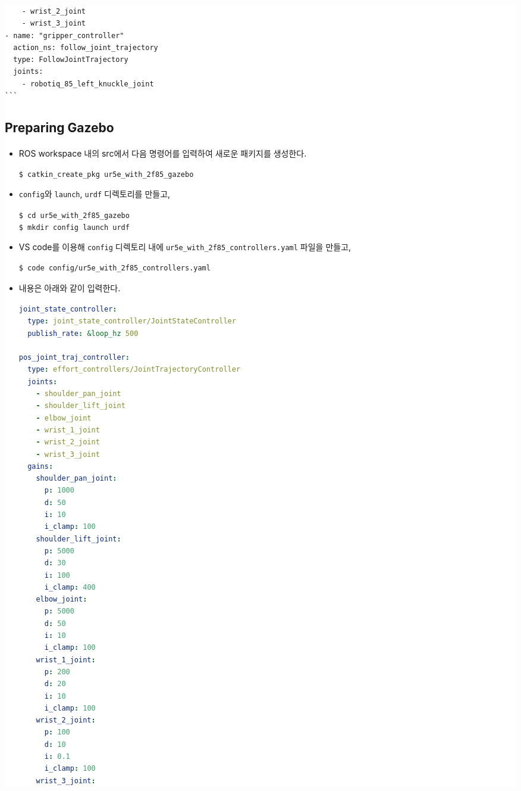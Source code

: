 	    - wrist_2_joint
	    - wrist_3_joint
	- name: "gripper_controller"
	  action_ns: follow_joint_trajectory
	  type: FollowJointTrajectory
	  joints:
	    - robotiq_85_left_knuckle_joint
	```


## Preparing Gazebo
- ROS workspace 내의 src에서 다음 명령어를 입력하여 새로운 패키지를 생성한다.
 
	  $ catkin_create_pkg ur5e_with_2f85_gazebo
	   
- `config`와 `launch`, `urdf` 디렉토리를 만들고, 

 	  $ cd ur5e_with_2f85_gazebo
 	  $ mkdir config launch urdf
 	  
- VS code를 이용해 `config` 디렉토리 내에 `ur5e_with_2f85_controllers.yaml` 파일을 만들고, 

      $ code config/ur5e_with_2f85_controllers.yaml
    
- 내용은 아래와 같이 입력한다.
	```yaml
	joint_state_controller:
	  type: joint_state_controller/JointStateController
	  publish_rate: &loop_hz 500

	pos_joint_traj_controller:
	  type: effort_controllers/JointTrajectoryController
	  joints:
	    - shoulder_pan_joint
	    - shoulder_lift_joint
	    - elbow_joint
	    - wrist_1_joint
	    - wrist_2_joint
	    - wrist_3_joint
	  gains:
	    shoulder_pan_joint:
	      p: 1000
	      d: 50
	      i: 10
	      i_clamp: 100
	    shoulder_lift_joint:
	      p: 5000
	      d: 30
	      i: 100
	      i_clamp: 400
	    elbow_joint:
	      p: 5000
	      d: 50
	      i: 10
	      i_clamp: 100
	    wrist_1_joint:
	      p: 200
	      d: 20
	      i: 10
	      i_clamp: 100
	    wrist_2_joint:
	      p: 100
	      d: 10
	      i: 0.1
	      i_clamp: 100
	    wrist_3_joint: